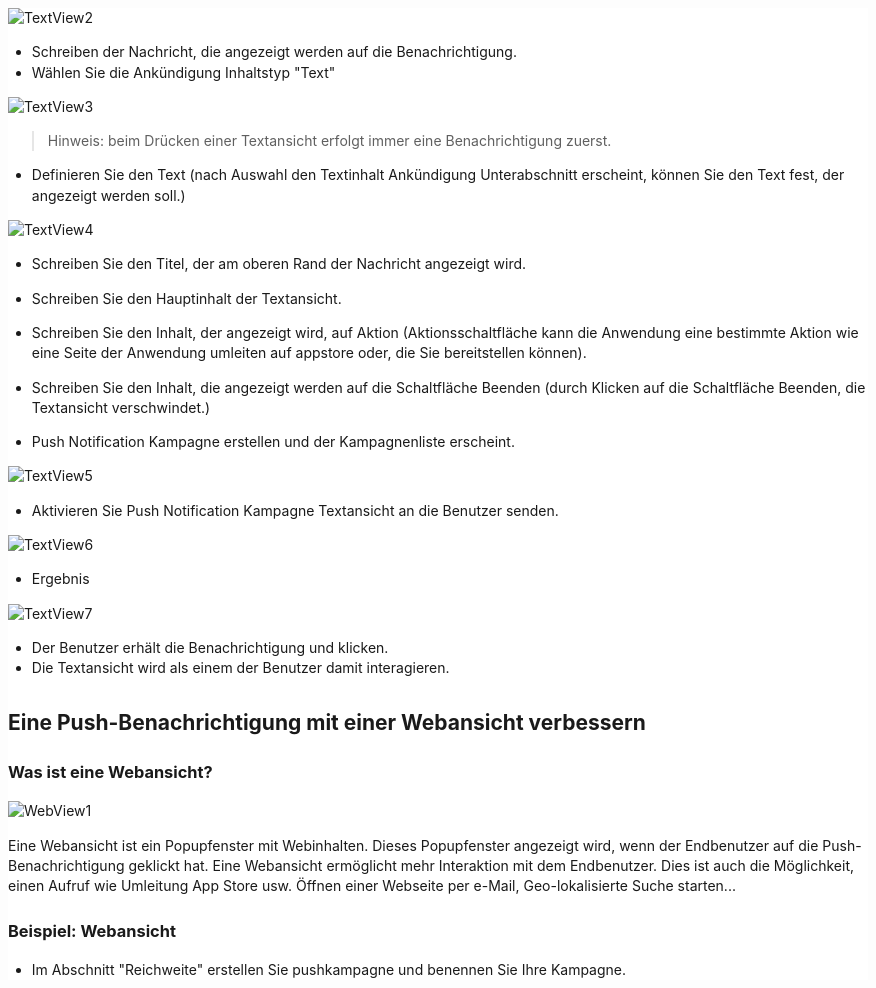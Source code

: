![TextView2][22]

-    Schreiben der Nachricht, die angezeigt werden auf die Benachrichtigung.
-    Wählen Sie die Ankündigung Inhaltstyp "Text"
 
![TextView3][23]

> Hinweis: beim Drücken einer Textansicht erfolgt immer eine Benachrichtigung zuerst. 

- Definieren Sie den Text (nach Auswahl den Textinhalt Ankündigung Unterabschnitt erscheint, können Sie den Text fest, der angezeigt werden soll.)
 
![TextView4][24]

-    Schreiben Sie den Titel, der am oberen Rand der Nachricht angezeigt wird.
-    Schreiben Sie den Hauptinhalt der Textansicht.
-    Schreiben Sie den Inhalt, der angezeigt wird, auf Aktion (Aktionsschaltfläche kann die Anwendung eine bestimmte Aktion wie eine Seite der Anwendung umleiten auf appstore oder, die Sie bereitstellen können).
-    Schreiben Sie den Inhalt, die angezeigt werden auf die Schaltfläche Beenden (durch Klicken auf die Schaltfläche Beenden, die Textansicht verschwindet.)
 
-    Push Notification Kampagne erstellen und der Kampagnenliste erscheint.
 
![TextView5][25]

-    Aktivieren Sie Push Notification Kampagne Textansicht an die Benutzer senden.
 
![TextView6][26]

-    Ergebnis
 
![TextView7][27]

-    Der Benutzer erhält die Benachrichtigung und klicken.
-    Die Textansicht wird als einem der Benutzer damit interagieren.

## <a name="enhance-a-push-notification-with-a-web-view"></a>Eine Push-Benachrichtigung mit einer Webansicht verbessern
### <a name="what-is-a-web-view"></a>Was ist eine Webansicht?
![WebView1][28]

Eine Webansicht ist ein Popupfenster mit Webinhalten. Dieses Popupfenster angezeigt wird, wenn der Endbenutzer auf die Push-Benachrichtigung geklickt hat.
Eine Webansicht ermöglicht mehr Interaktion mit dem Endbenutzer.
Dies ist auch die Möglichkeit, einen Aufruf wie Umleitung App Store usw. Öffnen einer Webseite per e-Mail, Geo-lokalisierte Suche starten...

### <a name="example-web-view"></a>Beispiel: Webansicht
-    Im Abschnitt "Reichweite" erstellen Sie pushkampagne und benennen Sie Ihre Kampagne.
 

[1]: ./media/mobile-engagement-how-tos/First1.png
[2]: ./media/mobile-engagement-how-tos/First2.png
[3]: ./media/mobile-engagement-how-tos/First3.png
[4]: ./media/mobile-engagement-how-tos/First4.png
[5]: ./media/mobile-engagement-how-tos/First5.png
[6]: ./media/mobile-engagement-how-tos/First6.png
[7]: ./media/mobile-engagement-how-tos/First7.png
[8]: ./media/mobile-engagement-how-tos/Test1.png
[9]: ./media/mobile-engagement-how-tos/Test2.png
[10]: ./media/mobile-engagement-how-tos/Test3.png
[11]: ./media/mobile-engagement-how-tos/Personalize1.png
[12]: ./media/mobile-engagement-how-tos/Personalize2.png
[13]: ./media/mobile-engagement-how-tos/Personalize3.png
[14]: ./media/mobile-engagement-how-tos/Personalize4.png
[15]: ./media/mobile-engagement-how-tos/Differentiate1.png
[16]: ./media/mobile-engagement-how-tos/Differentiate2.png
[17]: ./media/mobile-engagement-how-tos/Differentiate3.png
[18]: ./media/mobile-engagement-how-tos/Schedule1.png
[19]: ./media/mobile-engagement-how-tos/Schedule2.png
[20]: ./media/mobile-engagement-how-tos/Schedule3.png
[21]: ./media/mobile-engagement-how-tos/TextView1.png
[22]: ./media/mobile-engagement-how-tos/TextView2.png
[23]: ./media/mobile-engagement-how-tos/TextView3.png
[24]: ./media/mobile-engagement-how-tos/TextView4.png
[25]: ./media/mobile-engagement-how-tos/TextView5.png
[26]: ./media/mobile-engagement-how-tos/TextView6.png
[27]: ./media/mobile-engagement-how-tos/TextView7.png
[28]: ./media/mobile-engagement-how-tos/WebView1.png
[29]: ./media/mobile-engagement-how-tos/WebView2.png
[30]: ./media/mobile-engagement-how-tos/WebView3.png
[31]: ./media/mobile-engagement-how-tos/WebView4.png
[32]: ./media/mobile-engagement-how-tos/WebView5.png
[Link 1]: mobile-engagement-user-interface.md
[Link 2]: mobile-engagement-troubleshooting-guide.md
[Link 3]: mobile-engagement-how-tos.md
[Link 4]: http://go.microsoft.com/fwlink/?LinkID=525553
[Link 5]: http://go.microsoft.com/fwlink/?LinkID=525554
[Link 6]: http://go.microsoft.com/fwlink/?LinkId=525555
[Link 7]: https://account.windowsazure.com/PreviewFeatures
[Link 8]: https://social.msdn.microsoft.com/Forums/azure/home?forum=azuremobileengagement
[Link 9]: http://azure.microsoft.com/services/mobile-engagement/
[Link 10]: http://azure.microsoft.com/documentation/services/mobile-engagement/
[Link 11]: http://azure.microsoft.com/pricing/details/mobile-engagement/
[Link 12]: mobile-engagement-user-interface-navigation.md
[Link 13]: mobile-engagement-user-interface-home.md
[Link 14]: mobile-engagement-user-interface-my-account.md
[Link 15]: mobile-engagement-user-interface-analytics.md
[Link 16]: mobile-engagement-user-interface-monitor.md
[Link 17]: mobile-engagement-user-interface-reach.md
[Link 18]: mobile-engagement-user-interface-segments.md
[Link 19]: mobile-engagement-user-interface-dashboard.md
[Link 20]: mobile-engagement-user-interface-settings.md
[Link 21]: mobile-engagement-troubleshooting-guide-analytics.md
[Link 22]: mobile-engagement-troubleshooting-guide-apis.md
[Link 23]: mobile-engagement-troubleshooting-guide-push-reach.md
[Link 24]: mobile-engagement-troubleshooting-guide-service.md
[Link 25]: mobile-engagement-troubleshooting-guide-sdk.md
[Link 26]: mobile-engagement-troubleshooting-guide-sr-info.md
[Link 27]: ../mobile-engagement-how-tos-first-push.md
[Link 28]: ../mobile-engagement-how-tos-test-campaign.md
[Link 29]: ../mobile-engagement-how-tos-personalize-push.md
[Link 30]: ../mobile-engagement-how-tos-differentiate-push.md
[Link 31]: ../mobile-engagement-how-tos-schedule-campaign.md
[Link 32]: ../mobile-engagement-how-tos-text-view.md
[Link 33]: ../mobile-engagement-how-tos-web-view.md